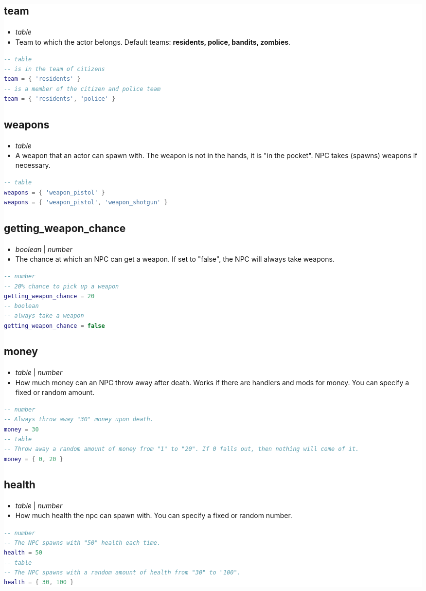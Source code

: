 ## team
- *table*
- Team to which the actor belongs. Default teams: **residents, police, bandits, zombies**.
```lua
-- table
-- is in the team of citizens
team = { 'residents' }
-- is a member of the citizen and police team
team = { 'residents', 'police' }
```

## weapons
- *table*
- A weapon that an actor can spawn with. The weapon is not in the hands, it is "in the pocket". NPC takes (spawns) weapons if necessary.
```lua
-- table
weapons = { 'weapon_pistol' }
weapons = { 'weapon_pistol', 'weapon_shotgun' }
```

## getting_weapon_chance
- *boolean* | *number*
- The chance at which an NPC can get a weapon. If set to "false", the NPC will always take weapons.
```lua
-- number
-- 20% chance to pick up a weapon
getting_weapon_chance = 20
-- boolean
-- always take a weapon
getting_weapon_chance = false
```

## money
- *table* | *number*
- How much money can an NPC throw away after death. Works if there are handlers and mods for money. You can specify a fixed or random amount.
```lua
-- number
-- Always throw away "30" money upon death.
money = 30
-- table
-- Throw away a random amount of money from "1" to "20". If 0 falls out, then nothing will come of it.
money = { 0, 20 }
```

## health
- *table* | *number*
- How much health the npc can spawn with. You can specify a fixed or random number.
```lua
-- number
-- The NPC spawns with "50" health each time.
health = 50
-- table
-- The NPC spawns with a random amount of health from "30" to "100".
health = { 30, 100 }
```
